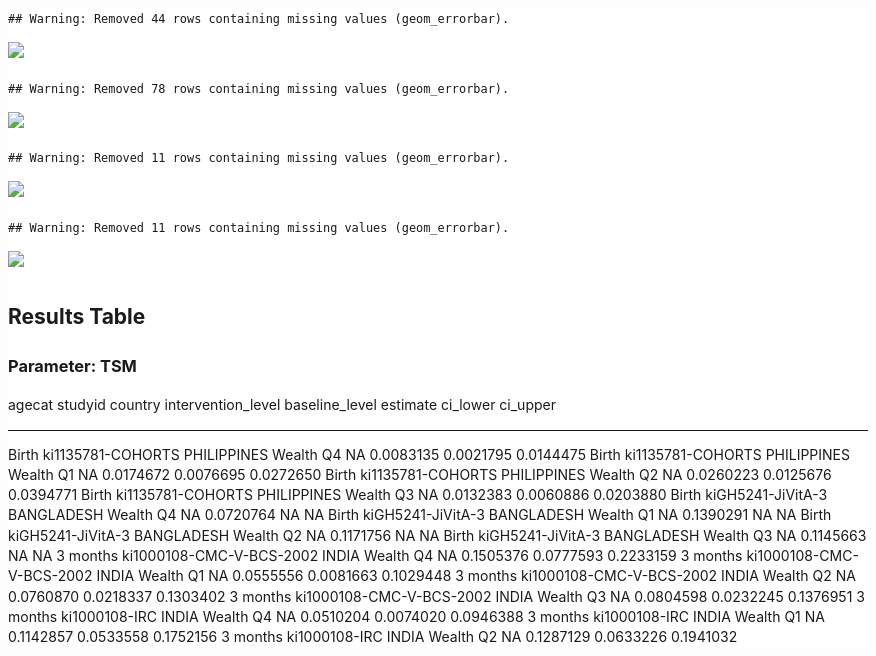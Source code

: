```
## Warning: Removed 44 rows containing missing values (geom_errorbar).
```

![](/tmp/cbcfc8fa-78d2-4105-a814-b31633e20f8c/REPORT_files/figure-html/plot_tsm-1.png)


```
## Warning: Removed 78 rows containing missing values (geom_errorbar).
```

![](/tmp/cbcfc8fa-78d2-4105-a814-b31633e20f8c/REPORT_files/figure-html/plot_rr-1.png)


```
## Warning: Removed 11 rows containing missing values (geom_errorbar).
```

![](/tmp/cbcfc8fa-78d2-4105-a814-b31633e20f8c/REPORT_files/figure-html/plot_paf-1.png)


```
## Warning: Removed 11 rows containing missing values (geom_errorbar).
```

![](/tmp/cbcfc8fa-78d2-4105-a814-b31633e20f8c/REPORT_files/figure-html/plot_par-1.png)

## Results Table

### Parameter: TSM


agecat      studyid                    country                        intervention_level   baseline_level     estimate    ci_lower    ci_upper
----------  -------------------------  -----------------------------  -------------------  ---------------  ----------  ----------  ----------
Birth       ki1135781-COHORTS          PHILIPPINES                    Wealth Q4            NA                0.0083135   0.0021795   0.0144475
Birth       ki1135781-COHORTS          PHILIPPINES                    Wealth Q1            NA                0.0174672   0.0076695   0.0272650
Birth       ki1135781-COHORTS          PHILIPPINES                    Wealth Q2            NA                0.0260223   0.0125676   0.0394771
Birth       ki1135781-COHORTS          PHILIPPINES                    Wealth Q3            NA                0.0132383   0.0060886   0.0203880
Birth       kiGH5241-JiVitA-3          BANGLADESH                     Wealth Q4            NA                0.0720764          NA          NA
Birth       kiGH5241-JiVitA-3          BANGLADESH                     Wealth Q1            NA                0.1390291          NA          NA
Birth       kiGH5241-JiVitA-3          BANGLADESH                     Wealth Q2            NA                0.1171756          NA          NA
Birth       kiGH5241-JiVitA-3          BANGLADESH                     Wealth Q3            NA                0.1145663          NA          NA
3 months    ki1000108-CMC-V-BCS-2002   INDIA                          Wealth Q4            NA                0.1505376   0.0777593   0.2233159
3 months    ki1000108-CMC-V-BCS-2002   INDIA                          Wealth Q1            NA                0.0555556   0.0081663   0.1029448
3 months    ki1000108-CMC-V-BCS-2002   INDIA                          Wealth Q2            NA                0.0760870   0.0218337   0.1303402
3 months    ki1000108-CMC-V-BCS-2002   INDIA                          Wealth Q3            NA                0.0804598   0.0232245   0.1376951
3 months    ki1000108-IRC              INDIA                          Wealth Q4            NA                0.0510204   0.0074020   0.0946388
3 months    ki1000108-IRC              INDIA                          Wealth Q1            NA                0.1142857   0.0533558   0.1752156
3 months    ki1000108-IRC              INDIA                          Wealth Q2            NA                0.1287129   0.0633226   0.1941032